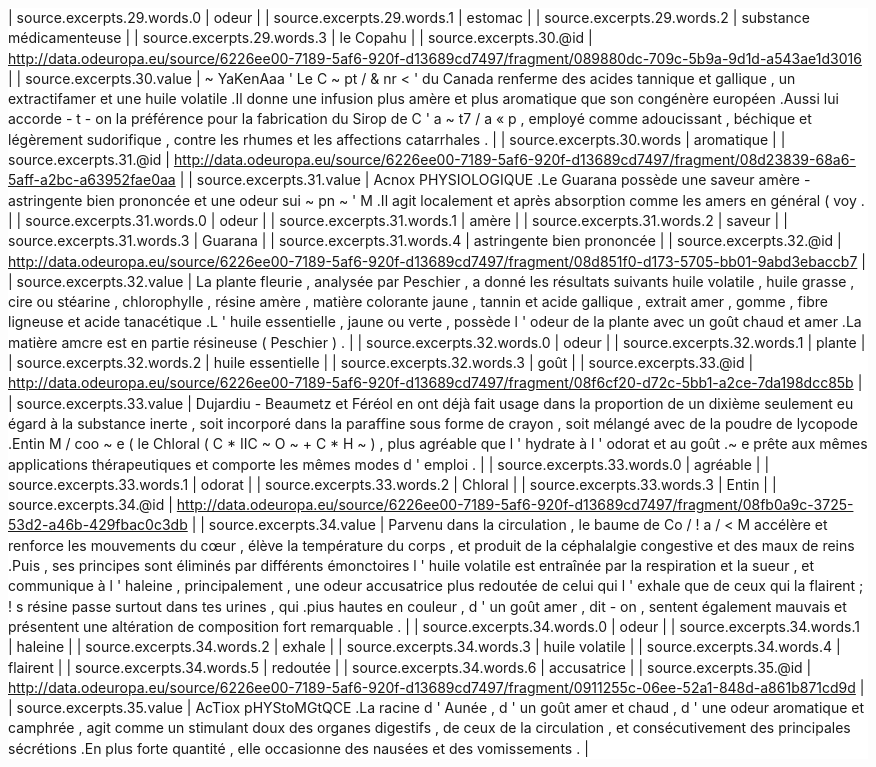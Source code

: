 | source.excerpts.29.words.0 | odeur |
| source.excerpts.29.words.1 | estomac |
| source.excerpts.29.words.2 | substance médicamenteuse |
| source.excerpts.29.words.3 | le Copahu |
| source.excerpts.30.@id | http://data.odeuropa.eu/source/6226ee00-7189-5af6-920f-d13689cd7497/fragment/089880dc-709c-5b9a-9d1d-a543ae1d3016 |
| source.excerpts.30.value | ~ YaKenAaa ' Le C ~ pt / & nr < ' du Canada renferme des acides tannique et gallique , un extractifamer et une huile volatile .Il donne une infusion plus amère et plus aromatique que son congénère européen .Aussi lui accorde - t - on la préférence pour la fabrication du Sirop de C ' a ~ t7 / a « p , employé comme adoucissant , béchique et légèrement sudorifique , contre les rhumes et les affections catarrhales . |
| source.excerpts.30.words | aromatique |
| source.excerpts.31.@id | http://data.odeuropa.eu/source/6226ee00-7189-5af6-920f-d13689cd7497/fragment/08d23839-68a6-5aff-a2bc-a63952fae0aa |
| source.excerpts.31.value | Acnox PHYSIOLOGIQUE .Le Guarana possède une saveur amère - astringente bien prononcée et une odeur sui ~ pn ~ ' M .Il agit localement et après absorption comme les amers en général ( voy . |
| source.excerpts.31.words.0 | odeur |
| source.excerpts.31.words.1 | amère |
| source.excerpts.31.words.2 | saveur |
| source.excerpts.31.words.3 | Guarana |
| source.excerpts.31.words.4 | astringente bien prononcée |
| source.excerpts.32.@id | http://data.odeuropa.eu/source/6226ee00-7189-5af6-920f-d13689cd7497/fragment/08d851f0-d173-5705-bb01-9abd3ebaccb7 |
| source.excerpts.32.value | La plante fleurie , analysée par Peschier , a donné les résultats suivants huile volatile , huile grasse , cire ou stéarine , chlorophylle , résine amère , matière colorante jaune , tannin et acide gallique , extrait amer , gomme , fibre ligneuse et acide tanacétique .L ' huile essentielle , jaune ou verte , possède l ' odeur de la plante avec un goût chaud et amer .La matière amcre est en partie résineuse ( Peschier ) . |
| source.excerpts.32.words.0 | odeur |
| source.excerpts.32.words.1 | plante |
| source.excerpts.32.words.2 | huile essentielle |
| source.excerpts.32.words.3 | goût |
| source.excerpts.33.@id | http://data.odeuropa.eu/source/6226ee00-7189-5af6-920f-d13689cd7497/fragment/08f6cf20-d72c-5bb1-a2ce-7da198dcc85b |
| source.excerpts.33.value | Dujardiu - Beaumetz et Féréol en ont déjà fait usage dans la proportion de un dixième seulement eu égard à la substance inerte , soit incorporé dans la paraffine sous forme de crayon , soit mélangé avec de la poudre de lycopode .Entin M / coo ~ e ( le Chloral ( C * IIC ~ O ~ + C * H ~ ) , plus agréable que l ' hydrate à l ' odorat et au goût .~ e prête aux mêmes applications thérapeutiques et comporte les mêmes modes d ' emploi . |
| source.excerpts.33.words.0 | agréable |
| source.excerpts.33.words.1 | odorat |
| source.excerpts.33.words.2 | Chloral |
| source.excerpts.33.words.3 | Entin |
| source.excerpts.34.@id | http://data.odeuropa.eu/source/6226ee00-7189-5af6-920f-d13689cd7497/fragment/08fb0a9c-3725-53d2-a46b-429fbac0c3db |
| source.excerpts.34.value | Parvenu dans la circulation , le baume de Co / ! a / < M accélère et renforce les mouvements du cœur , élève la température du corps , et produit de la céphalalgie congestive et des maux de reins .Puis , ses principes sont éliminés par différents émonctoires l ' huile volatile est entraînée par la respiration et la sueur , et communique à l ' haleine , principalement , une odeur accusatrice plus redoutée de celui qui l ' exhale que de ceux qui la flairent ; ! s résine passe surtout dans tes urines , qui .pius hautes en couleur , d ' un goût amer , dit - on , sentent également mauvais et présentent une altération de composition fort remarquable . |
| source.excerpts.34.words.0 | odeur |
| source.excerpts.34.words.1 | haleine |
| source.excerpts.34.words.2 | exhale |
| source.excerpts.34.words.3 | huile volatile |
| source.excerpts.34.words.4 | flairent |
| source.excerpts.34.words.5 | redoutée |
| source.excerpts.34.words.6 | accusatrice |
| source.excerpts.35.@id | http://data.odeuropa.eu/source/6226ee00-7189-5af6-920f-d13689cd7497/fragment/0911255c-06ee-52a1-848d-a861b871cd9d |
| source.excerpts.35.value | AcTiox pHYStoMGtQCE .La racine d ' Aunée , d ' un goût amer et chaud , d ' une odeur aromatique et camphrée , agit comme un stimulant doux des organes digestifs , de ceux de la circulation , et consécutivement des principales sécrétions .En plus forte quantité , elle occasionne des nausées et des vomissements . |